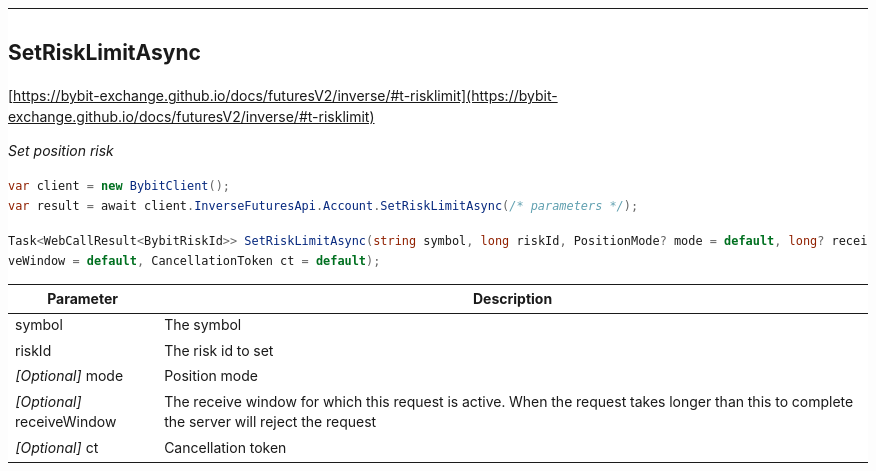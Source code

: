 </p>

***

## SetRiskLimitAsync  

[https://bybit-exchange.github.io/docs/futuresV2/inverse/#t-risklimit](https://bybit-exchange.github.io/docs/futuresV2/inverse/#t-risklimit)  
<p>

*Set position risk*  

```csharp  
var client = new BybitClient();  
var result = await client.InverseFuturesApi.Account.SetRiskLimitAsync(/* parameters */);  
```  

```csharp  
Task<WebCallResult<BybitRiskId>> SetRiskLimitAsync(string symbol, long riskId, PositionMode? mode = default, long? receiveWindow = default, CancellationToken ct = default);  
```  

|Parameter|Description|
|---|---|
|symbol|The symbol|
|riskId|The risk id to set|
|_[Optional]_ mode|Position mode|
|_[Optional]_ receiveWindow|The receive window for which this request is active. When the request takes longer than this to complete the server will reject the request|
|_[Optional]_ ct|Cancellation token|

</p>
